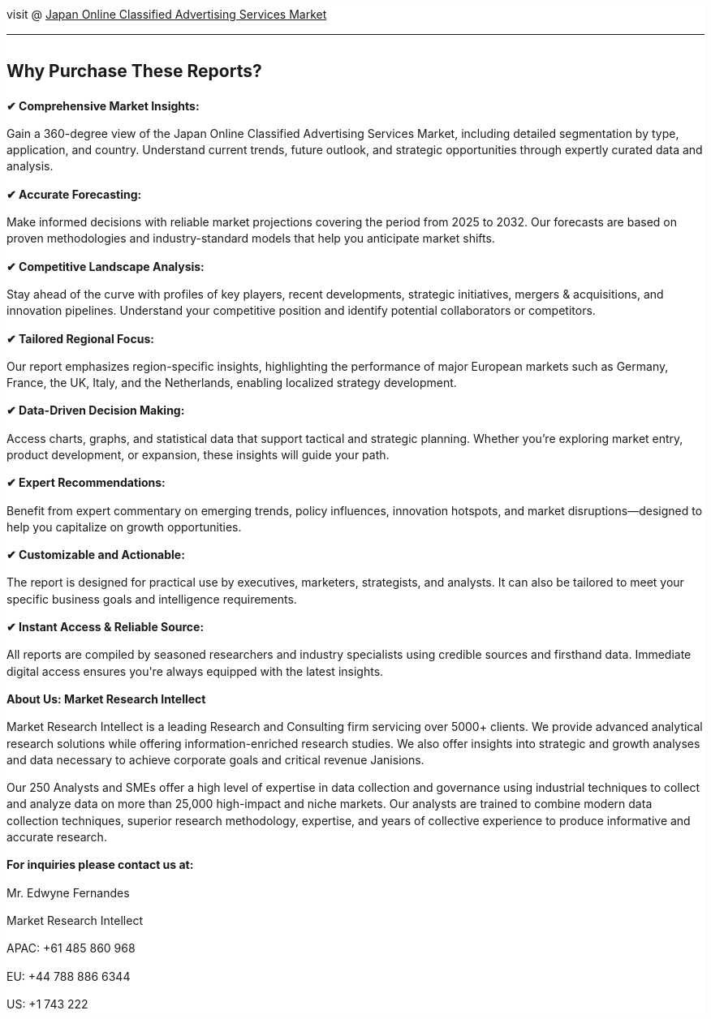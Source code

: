 visit&nbsp;@</strong>&nbsp;</span><span class="font-[700]"><a href="https://www.marketresearchintellect.com/product/online-classified-advertising-services-market/?utm_source=Linkedin&utm_medium=017" target="_blank" data-tracking-control-name="article-ssr-frontend-pulse_little-text-block" data-tracking-will-navigate="" data-test-link="">Japan Online Classified Advertising Services Market</a></span></p></blockquote><hr /><h2>Why Purchase These Reports?</h2><p><strong>✔ Comprehensive Market Insights:</strong></p><p>Gain a 360-degree view of the Japan Online Classified Advertising Services Market, including detailed segmentation by type, application, and country. Understand current trends, future outlook, and strategic opportunities through expertly curated data and analysis.</p><p><strong>✔ Accurate Forecasting:</strong></p><p>Make informed decisions with reliable market projections covering the period from 2025 to 2032. Our forecasts are based on proven methodologies and industry-standard models that help you anticipate market shifts.</p><p><strong>✔ Competitive Landscape Analysis:</strong></p><p>Stay ahead of the curve with profiles of key players, recent developments, strategic initiatives, mergers &amp; acquisitions, and innovation pipelines. Understand your competitive position and identify potential collaborators or competitors.</p><p><strong>✔ Tailored Regional Focus:</strong></p><p>Our report emphasizes region-specific insights, highlighting the performance of major European markets such as Germany, France, the UK, Italy, and the Netherlands, enabling localized strategy development.</p><p><strong>✔ Data-Driven Decision Making:</strong></p><p>Access charts, graphs, and statistical data that support tactical and strategic planning. Whether you&rsquo;re exploring market entry, product development, or expansion, these insights will guide your path.</p><p><strong>✔ Expert Recommendations:</strong></p><p>Benefit from expert commentary on emerging trends, policy influences, innovation hotspots, and market disruptions&mdash;designed to help you capitalize on growth opportunities.</p><p><strong>✔ Customizable and Actionable:</strong></p><p>The report is designed for practical use by executives, marketers, strategists, and analysts. It can also be tailored to meet your specific business goals and intelligence requirements.</p><p><strong>✔ Instant Access &amp; Reliable Source:</strong></p><p>All reports are compiled by seasoned researchers and industry specialists using credible sources and firsthand data. Immediate digital access ensures you're always equipped with the latest insights.</p><p><strong><span class="font-[700]">About Us: Market Research Intellect</span></strong></p><p><span class="">Market Research Intellect is a leading Research and Consulting firm servicing over 5000+ clients. We provide advanced analytical research solutions while offering information-enriched research studies.&nbsp;</span>We also offer insights into strategic and growth analyses and data necessary to achieve corporate goals and critical revenue Janisions.</p><p><span class="">Our 250 Analysts and SMEs offer a high level of expertise in data collection and governance using industrial techniques to collect and analyze data on more than 25,000 high-impact and niche markets. Our analysts are trained to combine modern data collection techniques, superior research methodology, expertise, and years of collective experience to produce informative and accurate research.</span></p><p><strong>For inquiries please contact us at:</strong></p><p>Mr. Edwyne Fernandes</p><p>Market Research Intellect</p><p>APAC: +61 485 860 968</p><p>EU: +44 788 886 6344</p><p>US: +1 743 222